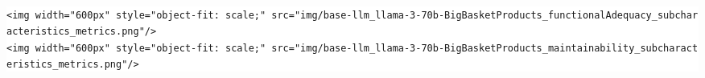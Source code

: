 	<img width="600px" style="object-fit: scale;" src="img/base-llm_llama-3-70b-BigBasketProducts_functionalAdequacy_subcharacteristics_metrics.png"/>
	<img width="600px" style="object-fit: scale;" src="img/base-llm_llama-3-70b-BigBasketProducts_maintainability_subcharacteristics_metrics.png"/>